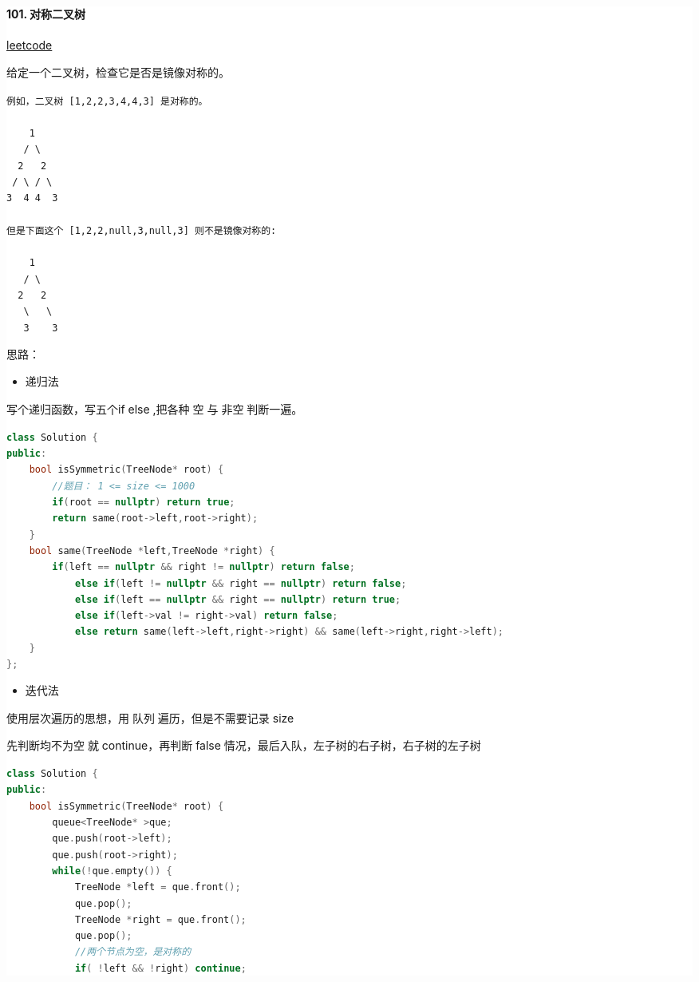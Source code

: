 #### 101. 对称二叉树

[leetcode](https://leetcode-cn.com/problems/symmetric-tree/)

给定一个二叉树，检查它是否是镜像对称的。


```
例如，二叉树 [1,2,2,3,4,4,3] 是对称的。

    1
   / \
  2   2
 / \ / \
3  4 4  3

但是下面这个 [1,2,2,null,3,null,3] 则不是镜像对称的:

    1
   / \
  2   2
   \   \
   3    3
```

思路：

- 递归法

写个递归函数，写五个if else ,把各种 空 与 非空 判断一遍。

```cpp
class Solution {
public:
    bool isSymmetric(TreeNode* root) {
        //题目： 1 <= size <= 1000
        if(root == nullptr) return true;
        return same(root->left,root->right);
    }
    bool same(TreeNode *left,TreeNode *right) {
        if(left == nullptr && right != nullptr) return false;
            else if(left != nullptr && right == nullptr) return false;
            else if(left == nullptr && right == nullptr) return true;
            else if(left->val != right->val) return false;
            else return same(left->left,right->right) && same(left->right,right->left);
    }
};
```


- 迭代法

使用层次遍历的思想，用 队列 遍历，但是不需要记录 size

先判断均不为空 就 continue，再判断 false 情况，最后入队，左子树的右子树，右子树的左子树

```cpp
class Solution {
public:
    bool isSymmetric(TreeNode* root) {
        queue<TreeNode* >que;
        que.push(root->left);
        que.push(root->right);
        while(!que.empty()) {
            TreeNode *left = que.front();
            que.pop();
            TreeNode *right = que.front();
            que.pop();
            //两个节点为空，是对称的
            if( !left && !right) continue;
```